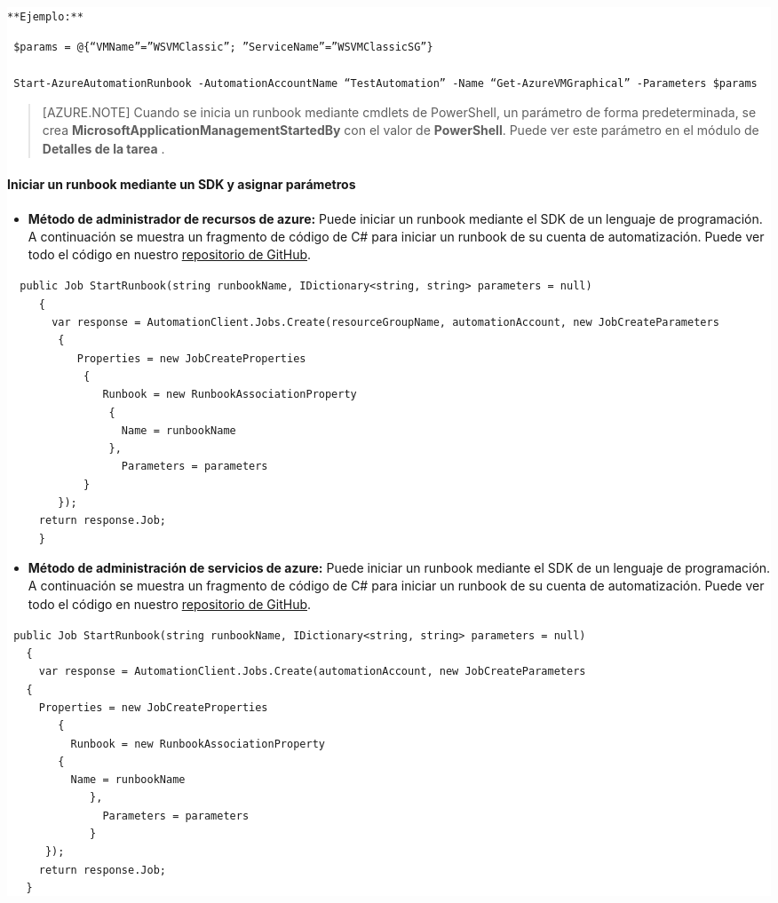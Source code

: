     **Ejemplo:**

   ```
    $params = @{“VMName”=”WSVMClassic”; ”ServiceName”=”WSVMClassicSG”}

    Start-AzureAutomationRunbook -AutomationAccountName “TestAutomation” -Name “Get-AzureVMGraphical” -Parameters $params
   ```

>[AZURE.NOTE] Cuando se inicia un runbook mediante cmdlets de PowerShell, un parámetro de forma predeterminada, se crea **MicrosoftApplicationManagementStartedBy** con el valor de **PowerShell**. Puede ver este parámetro en el módulo de **Detalles de la tarea** .  

#### <a name="start-a-runbook-by-using-an-sdk-and-assign-parameters"></a>Iniciar un runbook mediante un SDK y asignar parámetros

  - **Método de administrador de recursos de azure:** Puede iniciar un runbook mediante el SDK de un lenguaje de programación. A continuación se muestra un fragmento de código de C# para iniciar un runbook de su cuenta de automatización. Puede ver todo el código en nuestro [repositorio de GitHub](https://github.com/Azure/azure-sdk-for-net/blob/master/src/ResourceManagement/Automation/Automation.Tests/TestSupport/AutomationTestBase.cs).  

   ```
     public Job StartRunbook(string runbookName, IDictionary<string, string> parameters = null)
        {
          var response = AutomationClient.Jobs.Create(resourceGroupName, automationAccount, new JobCreateParameters
           {
              Properties = new JobCreateProperties
               {
                  Runbook = new RunbookAssociationProperty
                   {
                     Name = runbookName
                   },
                     Parameters = parameters
               }
           });
        return response.Job;
        }
   ```

  - **Método de administración de servicios de azure:** Puede iniciar un runbook mediante el SDK de un lenguaje de programación. A continuación se muestra un fragmento de código de C# para iniciar un runbook de su cuenta de automatización. Puede ver todo el código en nuestro [repositorio de GitHub](https://github.com/Azure/azure-sdk-for-net/blob/master/src/ServiceManagement/Automation/Automation.Tests/TestSupport/AutomationTestBase.cs).

   ```      
    public Job StartRunbook(string runbookName, IDictionary<string, string> parameters = null)
      {
        var response = AutomationClient.Jobs.Create(automationAccount, new JobCreateParameters
      {
        Properties = new JobCreateProperties
           {
             Runbook = new RunbookAssociationProperty
           {
             Name = runbookName
                },
                  Parameters = parameters
                }
         });
        return response.Job;
      }
   ```
